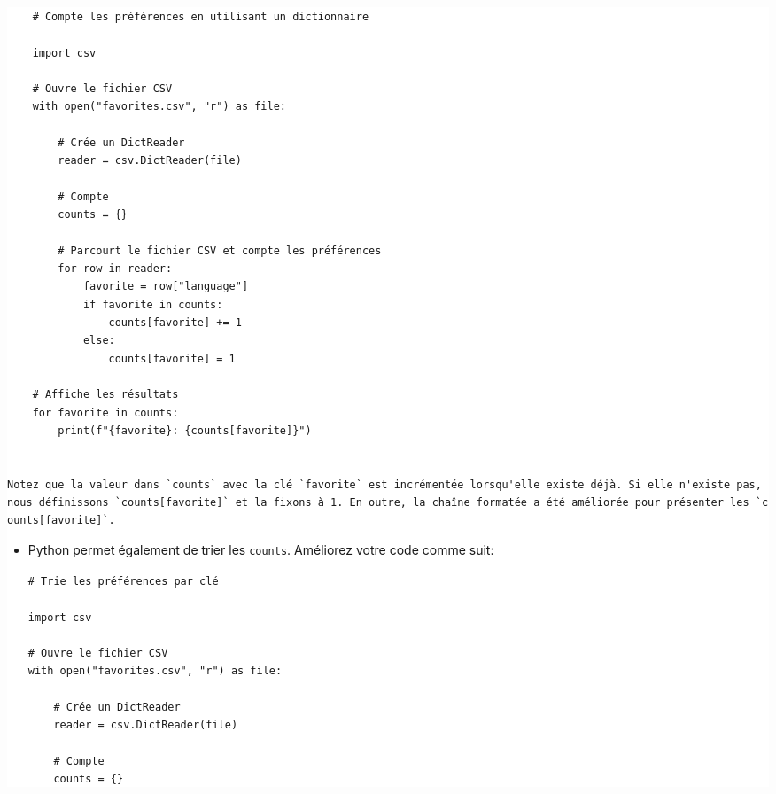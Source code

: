         # Compte les préférences en utilisant un dictionnaire
        
        import csv
        
        # Ouvre le fichier CSV
        with open("favorites.csv", "r") as file:
        
            # Crée un DictReader
            reader = csv.DictReader(file)
        
            # Compte
            counts = {}
        
            # Parcourt le fichier CSV et compte les préférences
            for row in reader:
                favorite = row["language"]
                if favorite in counts:
                    counts[favorite] += 1
                else:
                    counts[favorite] = 1
        
        # Affiche les résultats
        for favorite in counts:
            print(f"{favorite}: {counts[favorite]}")
        
    
    Notez que la valeur dans `counts` avec la clé `favorite` est incrémentée lorsqu'elle existe déjà. Si elle n'existe pas, nous définissons `counts[favorite]` et la fixons à 1. En outre, la chaîne formatée a été améliorée pour présenter les `counts[favorite]`.
    
*   Python permet également de trier les `counts`. Améliorez votre code comme suit:
    
        # Trie les préférences par clé
        
        import csv
        
        # Ouvre le fichier CSV
        with open("favorites.csv", "r") as file:
        
            # Crée un DictReader
            reader = csv.DictReader(file)
        
            # Compte
            counts = {}
        